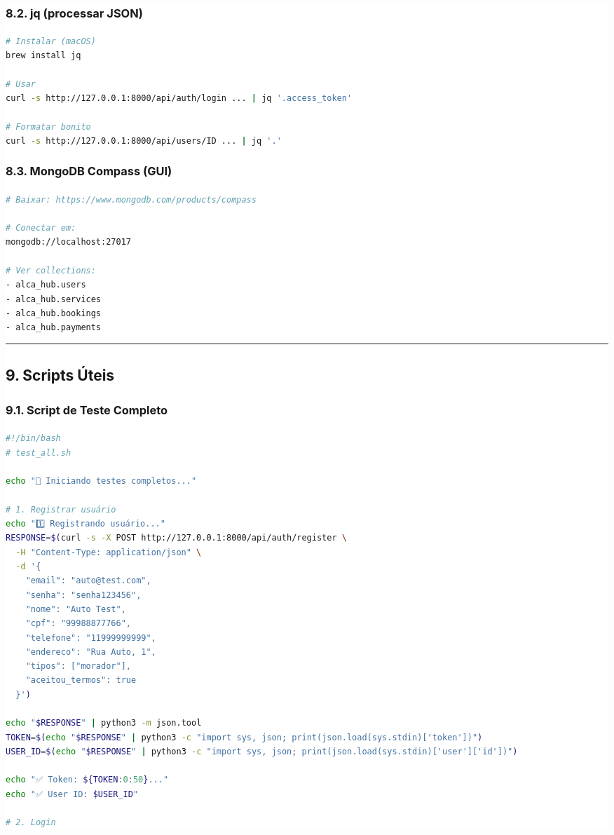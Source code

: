 ### 8.2. jq (processar JSON)

```bash
# Instalar (macOS)
brew install jq

# Usar
curl -s http://127.0.0.1:8000/api/auth/login ... | jq '.access_token'

# Formatar bonito
curl -s http://127.0.0.1:8000/api/users/ID ... | jq '.'
```

### 8.3. MongoDB Compass (GUI)

```bash
# Baixar: https://www.mongodb.com/products/compass

# Conectar em:
mongodb://localhost:27017

# Ver collections:
- alca_hub.users
- alca_hub.services
- alca_hub.bookings
- alca_hub.payments
```

---

## 9. Scripts Úteis

### 9.1. Script de Teste Completo

```bash
#!/bin/bash
# test_all.sh

echo "🧪 Iniciando testes completos..."

# 1. Registrar usuário
echo "1️⃣ Registrando usuário..."
RESPONSE=$(curl -s -X POST http://127.0.0.1:8000/api/auth/register \
  -H "Content-Type: application/json" \
  -d '{
    "email": "auto@test.com",
    "senha": "senha123456",
    "nome": "Auto Test",
    "cpf": "99988877766",
    "telefone": "11999999999",
    "endereco": "Rua Auto, 1",
    "tipos": ["morador"],
    "aceitou_termos": true
  }')

echo "$RESPONSE" | python3 -m json.tool
TOKEN=$(echo "$RESPONSE" | python3 -c "import sys, json; print(json.load(sys.stdin)['token'])")
USER_ID=$(echo "$RESPONSE" | python3 -c "import sys, json; print(json.load(sys.stdin)['user']['id'])")

echo "✅ Token: ${TOKEN:0:50}..."
echo "✅ User ID: $USER_ID"

# 2. Login
```